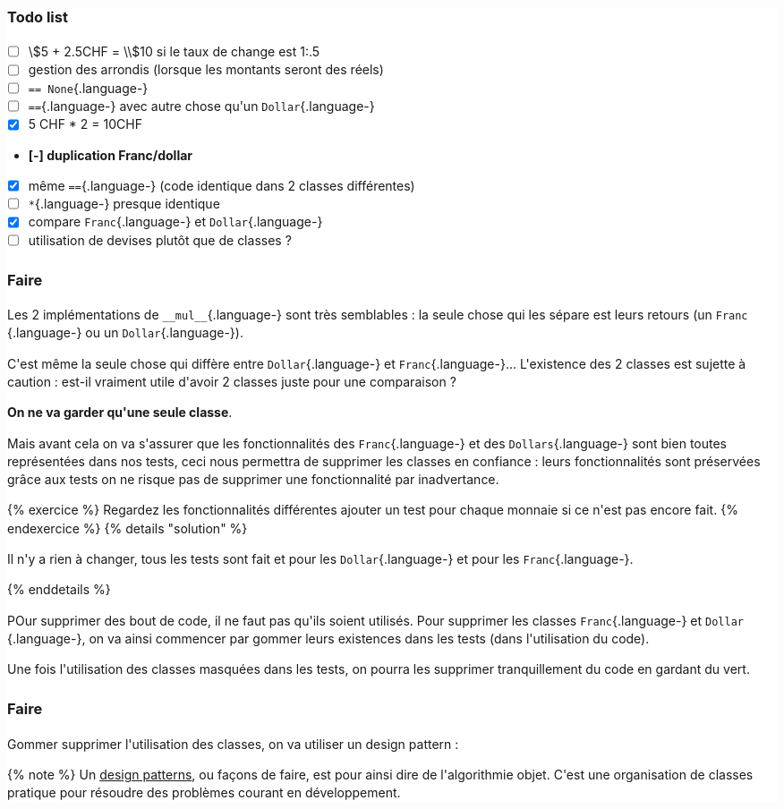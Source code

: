 ### <span id="todo-list-9.1"></span> Todo list

- [ ] \\$5 + 2.5CHF = \\$10 si le taux de change est 1:.5
- [ ] gestion des arrondis (lorsque les montants seront des réels)
- [ ] `== None`{.language-}
- [ ] `==`{.language-} avec autre chose qu'un `Dollar`{.language-}
- [X] 5 CHF * 2 = 10CHF
- **[-] duplication Franc/dollar**
- [X] même `==`{.language-} (code identique dans 2 classes différentes)
- [ ] `*`{.language-} presque identique
- [X] compare `Franc`{.language-} et `Dollar`{.language-}
- [ ] utilisation de devises plutôt que de classes ?

### <span id="faire-9.1"></span> Faire

Les 2 implémentations de `__mul__`{.language-} sont très semblables : la seule chose qui les sépare est leurs retours (un `Franc`{.language-} ou un `Dollar`{.language-}).

C'est même la seule chose qui diffère entre `Dollar`{.language-} et `Franc`{.language-}... L'existence des 2 classes est sujette à caution : est-il vraiment utile d'avoir 2 classes juste pour une comparaison ?

**On ne va garder qu'une seule classe**.

Mais avant cela on va s'assurer que les fonctionnalités des `Franc`{.language-} et des `Dollars`{.language-} sont bien toutes représentées dans nos tests, ceci nous permettra de supprimer les classes en confiance : leurs fonctionnalités sont préservées grâce aux tests on ne risque pas de supprimer une fonctionnalité par inadvertance.

{% exercice %}
Regardez les fonctionnalités différentes ajouter un test pour chaque monnaie si ce n'est pas encore fait.
{% endexercice %}
{% details "solution" %}

Il n'y a rien à changer, tous les tests sont fait et pour les `Dollar`{.language-} et pour les `Franc`{.language-}.

{% enddetails %}

POur supprimer des bout de code, il ne faut pas qu'ils soient utilisés. Pour supprimer les classes `Franc`{.language-} et `Dollar`{.language-}, on va ainsi commencer par gommer leurs existences dans les tests (dans l'utilisation du code).

Une fois l'utilisation des classes masquées dans les tests, on pourra les supprimer tranquillement du code en gardant du vert.

### <span id="faire-9.2"></span> Faire

Gommer supprimer l'utilisation des classes, on va utiliser un design pattern :

{% note %}
Un [design patterns](https://fr.wikipedia.org/wiki/Patron_de_conception), ou façons de faire, est pour ainsi dire de l'algorithmie objet. C'est une organisation de classes pratique pour résoudre des problèmes courant en développement.
